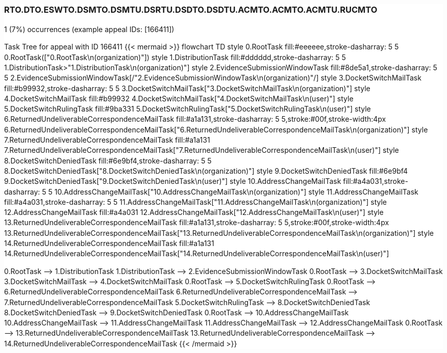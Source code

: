 
### RTO.DTO.ESWTO.DSMTO.DSMTU.DSRTU.DSDTO.DSDTU.ACMTO.ACMTO.ACMTU.RUCMTO

1 (7%) occurrences (example appeal IDs: [166411])

Task Tree for appeal with ID 166411
{{< mermaid >}}
flowchart TD
style 0.RootTask fill:#eeeeee,stroke-dasharray: 5 5
  0.RootTask(["0.RootTask\n(organization)"])
style 1.DistributionTask fill:#dddddd,stroke-dasharray: 5 5
  1.DistributionTask>"1.DistributionTask\n(organization)"]
style 2.EvidenceSubmissionWindowTask fill:#8de5a1,stroke-dasharray: 5 5
  2.EvidenceSubmissionWindowTask[/"2.EvidenceSubmissionWindowTask\n(organization)"/]
style 3.DocketSwitchMailTask fill:#b99932,stroke-dasharray: 5 5
  3.DocketSwitchMailTask["3.DocketSwitchMailTask\n(organization)"]
style 4.DocketSwitchMailTask fill:#b99932
  4.DocketSwitchMailTask["4.DocketSwitchMailTask\n(user)"]
style 5.DocketSwitchRulingTask fill:#9ba331
  5.DocketSwitchRulingTask["5.DocketSwitchRulingTask\n(user)"]
style 6.ReturnedUndeliverableCorrespondenceMailTask fill:#a1a131,stroke-dasharray: 5 5,stroke:#00f,stroke-width:4px
  6.ReturnedUndeliverableCorrespondenceMailTask["6.ReturnedUndeliverableCorrespondenceMailTask\n(organization)"]
style 7.ReturnedUndeliverableCorrespondenceMailTask fill:#a1a131
  7.ReturnedUndeliverableCorrespondenceMailTask["7.ReturnedUndeliverableCorrespondenceMailTask\n(user)"]
style 8.DocketSwitchDeniedTask fill:#6e9bf4,stroke-dasharray: 5 5
  8.DocketSwitchDeniedTask["8.DocketSwitchDeniedTask\n(organization)"]
style 9.DocketSwitchDeniedTask fill:#6e9bf4
  9.DocketSwitchDeniedTask["9.DocketSwitchDeniedTask\n(user)"]
style 10.AddressChangeMailTask fill:#a4a031,stroke-dasharray: 5 5
  10.AddressChangeMailTask["10.AddressChangeMailTask\n(organization)"]
style 11.AddressChangeMailTask fill:#a4a031,stroke-dasharray: 5 5
  11.AddressChangeMailTask["11.AddressChangeMailTask\n(organization)"]
style 12.AddressChangeMailTask fill:#a4a031
  12.AddressChangeMailTask["12.AddressChangeMailTask\n(user)"]
style 13.ReturnedUndeliverableCorrespondenceMailTask fill:#a1a131,stroke-dasharray: 5 5,stroke:#00f,stroke-width:4px
  13.ReturnedUndeliverableCorrespondenceMailTask["13.ReturnedUndeliverableCorrespondenceMailTask\n(organization)"]
style 14.ReturnedUndeliverableCorrespondenceMailTask fill:#a1a131
  14.ReturnedUndeliverableCorrespondenceMailTask["14.ReturnedUndeliverableCorrespondenceMailTask\n(user)"]

0.RootTask --> 1.DistributionTask
1.DistributionTask --> 2.EvidenceSubmissionWindowTask
0.RootTask --> 3.DocketSwitchMailTask
3.DocketSwitchMailTask --> 4.DocketSwitchMailTask
0.RootTask --> 5.DocketSwitchRulingTask
0.RootTask --> 6.ReturnedUndeliverableCorrespondenceMailTask
6.ReturnedUndeliverableCorrespondenceMailTask --> 7.ReturnedUndeliverableCorrespondenceMailTask
5.DocketSwitchRulingTask --> 8.DocketSwitchDeniedTask
8.DocketSwitchDeniedTask --> 9.DocketSwitchDeniedTask
0.RootTask --> 10.AddressChangeMailTask
10.AddressChangeMailTask --> 11.AddressChangeMailTask
11.AddressChangeMailTask --> 12.AddressChangeMailTask
0.RootTask --> 13.ReturnedUndeliverableCorrespondenceMailTask
13.ReturnedUndeliverableCorrespondenceMailTask --> 14.ReturnedUndeliverableCorrespondenceMailTask
{{< /mermaid >}}


